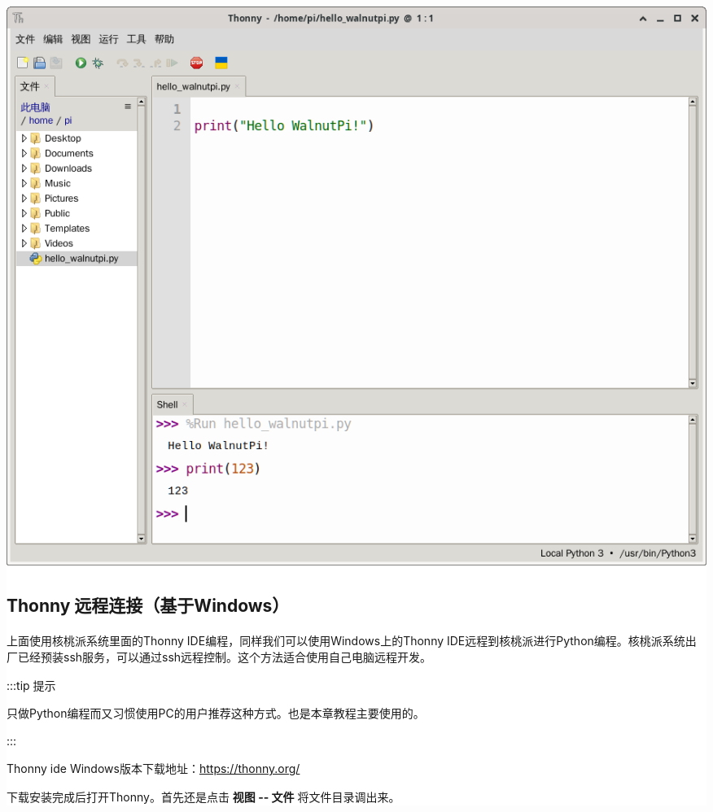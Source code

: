 ![thonny13](./img/python_run/thonny13.png)

## Thonny 远程连接（基于Windows）
上面使用核桃派系统里面的Thonny IDE编程，同样我们可以使用Windows上的Thonny IDE远程到核桃派进行Python编程。核桃派系统出厂已经预装ssh服务，可以通过ssh远程控制。这个方法适合使用自己电脑远程开发。

:::tip 提示

只做Python编程而又习惯使用PC的用户推荐这种方式。也是本章教程主要使用的。

:::

Thonny ide Windows版本下载地址：https://thonny.org/ 

下载安装完成后打开Thonny。首先还是点击 **视图 -- 文件** 将文件目录调出来。
